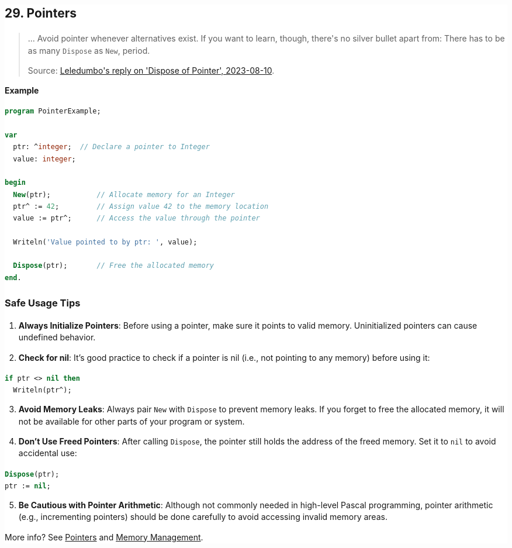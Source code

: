 ## 29. Pointers

> ... Avoid pointer whenever alternatives exist. If you want to learn, though, there's no silver bullet apart from: There has to be as many `Dispose` as `New`, period. 
> 
> Source: [Leledumbo's reply on 'Dispose of Pointer', 2023-08-10](https://forum.lazarus.freepascal.org/index.php/topic,64238.msg487999.html#msg487999).
 
**Example**

```pascal linenums="1"
program PointerExample;

var
  ptr: ^integer;  // Declare a pointer to Integer
  value: integer;

begin
  New(ptr);           // Allocate memory for an Integer
  ptr^ := 42;         // Assign value 42 to the memory location
  value := ptr^;      // Access the value through the pointer

  Writeln('Value pointed to by ptr: ', value);

  Dispose(ptr);       // Free the allocated memory
end.
```

### Safe Usage Tips

1. **Always Initialize Pointers**: Before using a pointer, make sure it points to valid memory. Uninitialized pointers can cause undefined behavior.

2. **Check for nil**: It’s good practice to check if a pointer is nil (i.e., not pointing to any memory) before using it:

```pascal linenums="1"
if ptr <> nil then
  Writeln(ptr^);
```

3. **Avoid Memory Leaks**: Always pair `New` with `Dispose` to prevent memory leaks. If you forget to free the allocated memory, it will not be available for other parts of your program or system.

4. **Don’t Use Freed Pointers**: After calling `Dispose`, the pointer still holds the address of the freed memory. Set it to `nil` to avoid accidental use:

```pascal linenums="1"
Dispose(ptr);
ptr := nil;
```

5. **Be Cautious with Pointer Arithmetic**: Although not commonly needed in high-level Pascal programming, pointer arithmetic (e.g., incrementing pointers) should be done carefully to avoid accessing invalid memory areas.
 
More info? See [Pointers](https://www.freepascal.org/docs-html/ref/refse15.html#x42-620003.4) and [Memory Management](https://wiki.freepascal.org/Memory_Management).